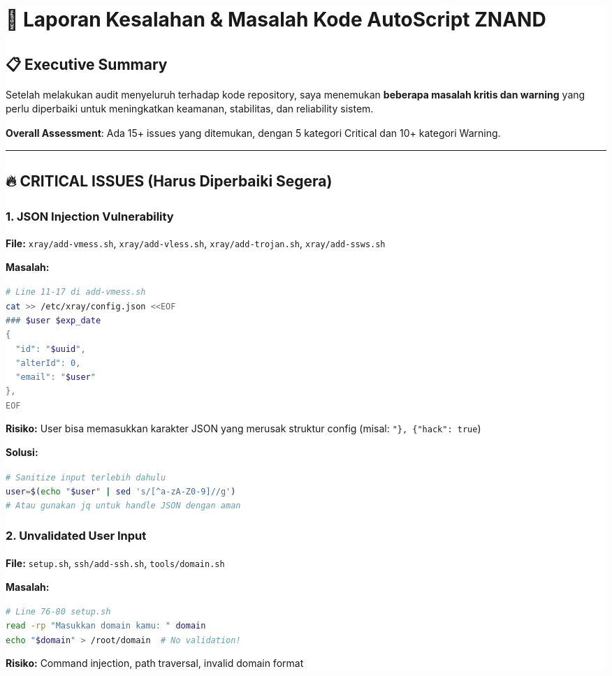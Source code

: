 # 🚨 Laporan Kesalahan & Masalah Kode AutoScript ZNAND

## 📋 Executive Summary

Setelah melakukan audit menyeluruh terhadap kode repository, saya menemukan **beberapa masalah kritis dan warning** yang perlu diperbaiki untuk meningkatkan keamanan, stabilitas, dan reliability sistem.

**Overall Assessment**: Ada 15+ issues yang ditemukan, dengan 5 kategori Critical dan 10+ kategori Warning.

---

## 🔥 CRITICAL ISSUES (Harus Diperbaiki Segera)

### 1. **JSON Injection Vulnerability** 
**File:** `xray/add-vmess.sh`, `xray/add-vless.sh`, `xray/add-trojan.sh`, `xray/add-ssws.sh`

**Masalah:**
```bash
# Line 11-17 di add-vmess.sh
cat >> /etc/xray/config.json <<EOF
### $user $exp_date
{
  "id": "$uuid",
  "alterId": 0,
  "email": "$user"
},
EOF
```

**Risiko:** User bisa memasukkan karakter JSON yang merusak struktur config (misal: `"}, {"hack": true`)

**Solusi:**
```bash
# Sanitize input terlebih dahulu
user=$(echo "$user" | sed 's/[^a-zA-Z0-9]//g')
# Atau gunakan jq untuk handle JSON dengan aman
```

### 2. **Unvalidated User Input**
**File:** `setup.sh`, `ssh/add-ssh.sh`, `tools/domain.sh`

**Masalah:**
```bash
# Line 76-80 setup.sh
read -rp "Masukkan domain kamu: " domain
echo "$domain" > /root/domain  # No validation!
```

**Risiko:** Command injection, path traversal, invalid domain format
